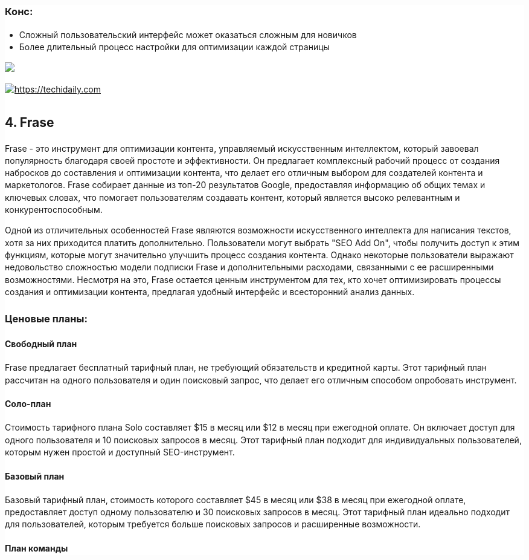### Конс:

* Сложный пользовательский интерфейс может оказаться сложным для новичков
* Более длительный процесс настройки для оптимизации каждой страницы

![](https://www.link-assistant.com/articles/wp-content/uploads/2024/08/Frase.png)


<a href="https://laganoo.pxf.io/c/5597632/1528703/16446" target="_top" id="1528703">
  <img src="//a.impactradius-go.com/display-ad/16446-1528703" border="0" alt="https://techidaily.com" width="728" height="90"/>
</a>
<img height="0" width="0" src="https://laganoo.pxf.io/i/5597632/1528703/16446" style="position:absolute;visibility:hidden;" border="0" />


## 4\. Frase

Frase - это инструмент для оптимизации контента, управляемый искусственным интеллектом, который завоевал популярность благодаря своей простоте и эффективности. Он предлагает комплексный рабочий процесс от создания набросков до составления и оптимизации контента, что делает его отличным выбором для создателей контента и маркетологов. Frase собирает данные из топ-20 результатов Google, предоставляя информацию об общих темах и ключевых словах, что помогает пользователям создавать контент, который является высоко релевантным и конкурентоспособным.

Одной из отличительных особенностей Frase являются возможности искусственного интеллекта для написания текстов, хотя за них приходится платить дополнительно. Пользователи могут выбрать "SEO Add On", чтобы получить доступ к этим функциям, которые могут значительно улучшить процесс создания контента. Однако некоторые пользователи выражают недовольство сложностью модели подписки Frase и дополнительными расходами, связанными с ее расширенными возможностями. Несмотря на это, Frase остается ценным инструментом для тех, кто хочет оптимизировать процессы создания и оптимизации контента, предлагая удобный интерфейс и всесторонний анализ данных.

### Ценовые планы:

#### Свободный план

Frase предлагает бесплатный тарифный план, не требующий обязательств и кредитной карты. Этот тарифный план рассчитан на одного пользователя и один поисковый запрос, что делает его отличным способом опробовать инструмент.

#### Соло-план

Стоимость тарифного плана Solo составляет $15 в месяц или $12 в месяц при ежегодной оплате. Он включает доступ для одного пользователя и 10 поисковых запросов в месяц. Этот тарифный план подходит для индивидуальных пользователей, которым нужен простой и доступный SEO-инструмент.

#### Базовый план

Базовый тарифный план, стоимость которого составляет $45 в месяц или $38 в месяц при ежегодной оплате, предоставляет доступ одному пользователю и 30 поисковых запросов в месяц. Этот тарифный план идеально подходит для пользователей, которым требуется больше поисковых запросов и расширенные возможности.

#### План команды
